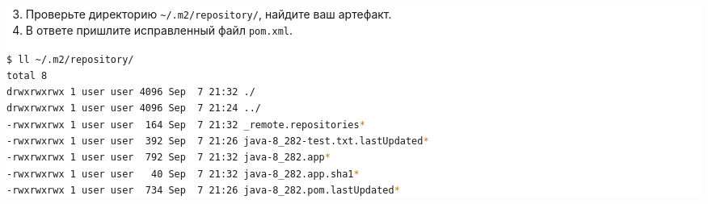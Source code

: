 3. Проверьте директорию `~/.m2/repository/`, найдите ваш артефакт.
4. В ответе пришлите исправленный файл `pom.xml`.

```bash
$ ll ~/.m2/repository/
total 8
drwxrwxrwx 1 user user 4096 Sep  7 21:32 ./
drwxrwxrwx 1 user user 4096 Sep  7 21:24 ../
-rwxrwxrwx 1 user user  164 Sep  7 21:32 _remote.repositories*
-rwxrwxrwx 1 user user  392 Sep  7 21:26 java-8_282-test.txt.lastUpdated*
-rwxrwxrwx 1 user user  792 Sep  7 21:32 java-8_282.app*
-rwxrwxrwx 1 user user   40 Sep  7 21:32 java-8_282.app.sha1*
-rwxrwxrwx 1 user user  734 Sep  7 21:26 java-8_282.pom.lastUpdated*
```
